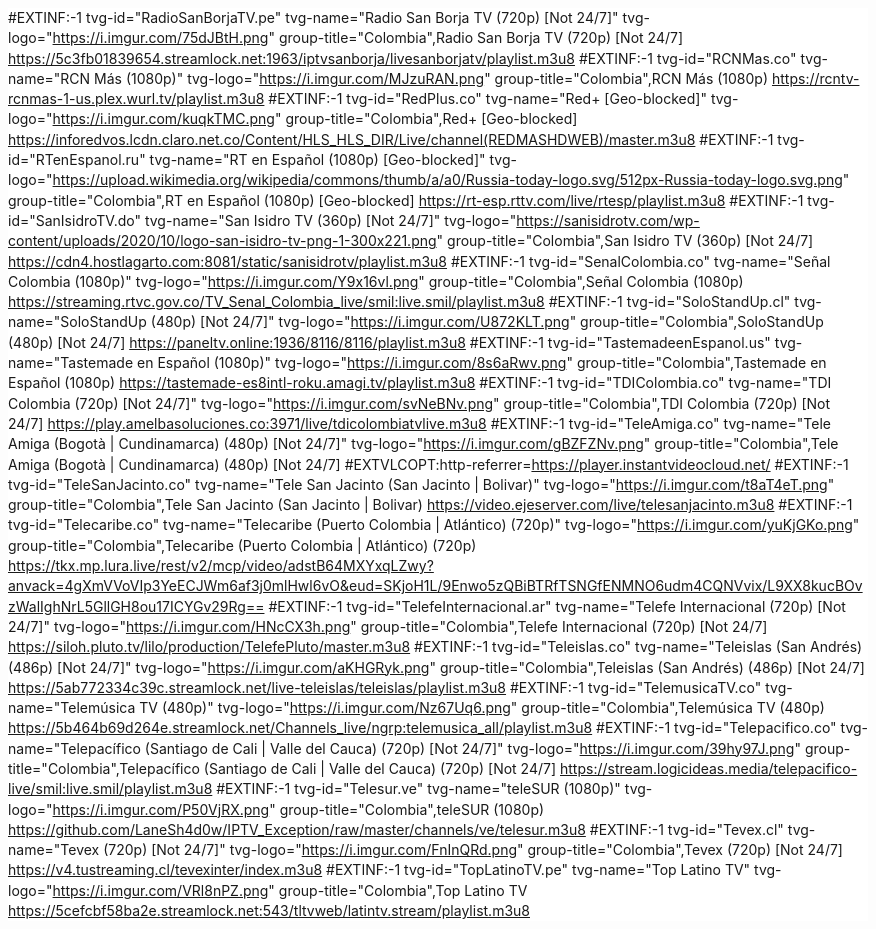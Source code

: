 #EXTINF:-1 tvg-id="RadioSanBorjaTV.pe" tvg-name="Radio San Borja TV (720p) [Not 24/7]" tvg-logo="https://i.imgur.com/75dJBtH.png" group-title="Colombia",Radio San Borja TV (720p) [Not 24/7]
https://5c3fb01839654.streamlock.net:1963/iptvsanborja/livesanborjatv/playlist.m3u8
#EXTINF:-1 tvg-id="RCNMas.co" tvg-name="RCN Más (1080p)" tvg-logo="https://i.imgur.com/MJzuRAN.png" group-title="Colombia",RCN Más (1080p)
https://rcntv-rcnmas-1-us.plex.wurl.tv/playlist.m3u8
#EXTINF:-1 tvg-id="RedPlus.co" tvg-name="Red+ [Geo-blocked]" tvg-logo="https://i.imgur.com/kuqkTMC.png" group-title="Colombia",Red+ [Geo-blocked]
https://inforedvos.lcdn.claro.net.co/Content/HLS_HLS_DIR/Live/channel(REDMASHDWEB)/master.m3u8
#EXTINF:-1 tvg-id="RTenEspanol.ru" tvg-name="RT en Español (1080p) [Geo-blocked]" tvg-logo="https://upload.wikimedia.org/wikipedia/commons/thumb/a/a0/Russia-today-logo.svg/512px-Russia-today-logo.svg.png" group-title="Colombia",RT en Español (1080p) [Geo-blocked]
https://rt-esp.rttv.com/live/rtesp/playlist.m3u8
#EXTINF:-1 tvg-id="SanIsidroTV.do" tvg-name="San Isidro TV (360p) [Not 24/7]" tvg-logo="https://sanisidrotv.com/wp-content/uploads/2020/10/logo-san-isidro-tv-png-1-300x221.png" group-title="Colombia",San Isidro TV (360p) [Not 24/7]
https://cdn4.hostlagarto.com:8081/static/sanisidrotv/playlist.m3u8
#EXTINF:-1 tvg-id="SenalColombia.co" tvg-name="Señal Colombia (1080p)" tvg-logo="https://i.imgur.com/Y9x16vl.png" group-title="Colombia",Señal Colombia (1080p)
https://streaming.rtvc.gov.co/TV_Senal_Colombia_live/smil:live.smil/playlist.m3u8
#EXTINF:-1 tvg-id="SoloStandUp.cl" tvg-name="SoloStandUp (480p) [Not 24/7]" tvg-logo="https://i.imgur.com/U872KLT.png" group-title="Colombia",SoloStandUp (480p) [Not 24/7]
https://paneltv.online:1936/8116/8116/playlist.m3u8
#EXTINF:-1 tvg-id="TastemadeenEspanol.us" tvg-name="Tastemade en Español (1080p)" tvg-logo="https://i.imgur.com/8s6aRwv.png" group-title="Colombia",Tastemade en Español (1080p)
https://tastemade-es8intl-roku.amagi.tv/playlist.m3u8
#EXTINF:-1 tvg-id="TDIColombia.co" tvg-name="TDI Colombia (720p) [Not 24/7]" tvg-logo="https://i.imgur.com/svNeBNv.png" group-title="Colombia",TDI Colombia (720p) [Not 24/7]
https://play.amelbasoluciones.co:3971/live/tdicolombiatvlive.m3u8
#EXTINF:-1 tvg-id="TeleAmiga.co" tvg-name="Tele Amiga (Bogotà | Cundinamarca) (480p) [Not 24/7]" tvg-logo="https://i.imgur.com/gBZFZNv.png" group-title="Colombia",Tele Amiga (Bogotà | Cundinamarca) (480p) [Not 24/7]
#EXTVLCOPT:http-referrer=https://player.instantvideocloud.net/
#EXTINF:-1 tvg-id="TeleSanJacinto.co" tvg-name="Tele San Jacinto (San Jacinto | Bolivar)" tvg-logo="https://i.imgur.com/t8aT4eT.png" group-title="Colombia",Tele San Jacinto (San Jacinto | Bolivar)
https://video.ejeserver.com/live/telesanjacinto.m3u8
#EXTINF:-1 tvg-id="Telecaribe.co" tvg-name="Telecaribe (Puerto Colombia | Atlántico) (720p)" tvg-logo="https://i.imgur.com/yuKjGKo.png" group-title="Colombia",Telecaribe (Puerto Colombia | Atlántico) (720p)
https://tkx.mp.lura.live/rest/v2/mcp/video/adstB64MXYxqLZwy?anvack=4gXmVVoVIp3YeECJWm6af3j0mlHwl6vO&eud=SKjoH1L/9Enwo5zQBiBTRfTSNGfENMNO6udm4CQNVvix/L9XX8kucBOvzWalIghNrL5GllGH8ou17ICYGv29Rg==
#EXTINF:-1 tvg-id="TelefeInternacional.ar" tvg-name="Telefe Internacional (720p) [Not 24/7]" tvg-logo="https://i.imgur.com/HNcCX3h.png" group-title="Colombia",Telefe Internacional (720p) [Not 24/7]
https://siloh.pluto.tv/lilo/production/TelefePluto/master.m3u8
#EXTINF:-1 tvg-id="Teleislas.co" tvg-name="Teleislas (San Andrés) (486p) [Not 24/7]" tvg-logo="https://i.imgur.com/aKHGRyk.png" group-title="Colombia",Teleislas (San Andrés) (486p) [Not 24/7]
https://5ab772334c39c.streamlock.net/live-teleislas/teleislas/playlist.m3u8
#EXTINF:-1 tvg-id="TelemusicaTV.co" tvg-name="Telemúsica TV (480p)" tvg-logo="https://i.imgur.com/Nz67Uq6.png" group-title="Colombia",Telemúsica TV (480p)
https://5b464b69d264e.streamlock.net/Channels_live/ngrp:telemusica_all/playlist.m3u8
#EXTINF:-1 tvg-id="Telepacifico.co" tvg-name="Telepacífico (Santiago de Cali | Valle del Cauca) (720p) [Not 24/7]" tvg-logo="https://i.imgur.com/39hy97J.png" group-title="Colombia",Telepacífico (Santiago de Cali | Valle del Cauca) (720p) [Not 24/7]
https://stream.logicideas.media/telepacifico-live/smil:live.smil/playlist.m3u8
#EXTINF:-1 tvg-id="Telesur.ve" tvg-name="teleSUR (1080p)" tvg-logo="https://i.imgur.com/P50VjRX.png" group-title="Colombia",teleSUR (1080p)
https://github.com/LaneSh4d0w/IPTV_Exception/raw/master/channels/ve/telesur.m3u8
#EXTINF:-1 tvg-id="Tevex.cl" tvg-name="Tevex (720p) [Not 24/7]" tvg-logo="https://i.imgur.com/FnInQRd.png" group-title="Colombia",Tevex (720p) [Not 24/7]
https://v4.tustreaming.cl/tevexinter/index.m3u8
#EXTINF:-1 tvg-id="TopLatinoTV.pe" tvg-name="Top Latino TV" tvg-logo="https://i.imgur.com/VRl8nPZ.png" group-title="Colombia",Top Latino TV
https://5cefcbf58ba2e.streamlock.net:543/tltvweb/latintv.stream/playlist.m3u8